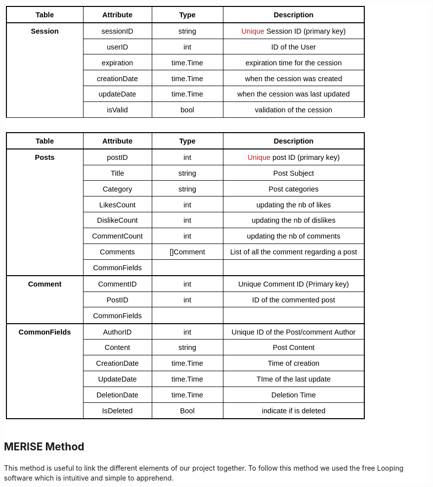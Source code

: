 ![Session data](image-5.png)

![Post data](image-4.png)

## MERISE Method

This method is useful to link the different elements of our project together. 
To follow this method we used the free Looping software which is intuitive and simple to apprehend.
